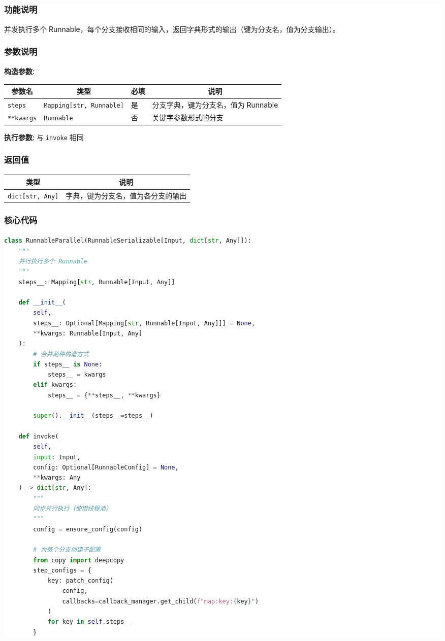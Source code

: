 ### 功能说明

并发执行多个 Runnable，每个分支接收相同的输入，返回字典形式的输出（键为分支名，值为分支输出）。

### 参数说明

**构造参数**:

| 参数名 | 类型 | 必填 | 说明 |
|--------|------|------|------|
| `steps` | `Mapping[str, Runnable]` | 是 | 分支字典，键为分支名，值为 Runnable |
| `**kwargs` | `Runnable` | 否 | 关键字参数形式的分支 |

**执行参数**: 与 `invoke` 相同

### 返回值

| 类型 | 说明 |
|------|------|
| `dict[str, Any]` | 字典，键为分支名，值为各分支的输出 |

### 核心代码

```python
class RunnableParallel(RunnableSerializable[Input, dict[str, Any]]):
    """
    并行执行多个 Runnable
    """
    steps__: Mapping[str, Runnable[Input, Any]]

    def __init__(
        self,
        steps__: Optional[Mapping[str, Runnable[Input, Any]]] = None,
        **kwargs: Runnable[Input, Any]
    ):
        # 合并两种构造方式
        if steps__ is None:
            steps__ = kwargs
        elif kwargs:
            steps__ = {**steps__, **kwargs}

        super().__init__(steps__=steps__)

    def invoke(
        self,
        input: Input,
        config: Optional[RunnableConfig] = None,
        **kwargs: Any
    ) -> dict[str, Any]:
        """
        同步并行执行（使用线程池）
        """
        config = ensure_config(config)

        # 为每个分支创建子配置
        from copy import deepcopy
        step_configs = {
            key: patch_config(
                config,
                callbacks=callback_manager.get_child(f"map:key:{key}")
            )
            for key in self.steps__
        }
```